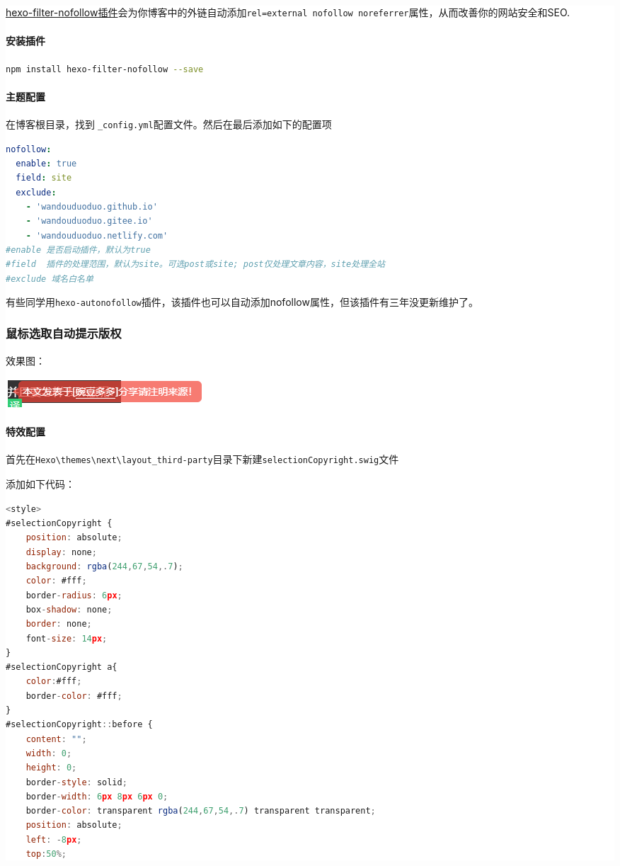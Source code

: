 [hexo-filter-nofollow插件](https://github.com/hexojs/hexo-filter-nofollow)会为你博客中的外链自动添加`rel=external nofollow noreferrer`属性，从而改善你的网站安全和SEO.

#### 安装插件

```bash
npm install hexo-filter-nofollow --save
```

#### 主题配置

在博客根目录，找到 `_config.yml`配置文件。然后在最后添加如下的配置项

```yaml
nofollow:
  enable: true
  field: site
  exclude:
    - 'wandouduoduo.github.io'
    - 'wandouduoduo.gitee.io'
    - 'wandouduoduo.netlify.com'
#enable 是否启动插件，默认为true
#field  插件的处理范围，默认为site。可选post或site; post仅处理文章内容，site处理全站
#exclude 域名白名单
```

有些同学用`hexo-autonofollow`插件，该插件也可以自动添加nofollow属性，但该插件有三年没更新维护了。

### 鼠标选取自动提示版权

效果图：

![](hexo酷炫特效教程-二/3.png)

#### 特效配置

首先在`Hexo\themes\next\layout_third-party`目录下新建`selectionCopyright.swig`文件

添加如下代码：

```js
<style>
#selectionCopyright {
    position: absolute;
    display: none;
    background: rgba(244,67,54,.7);
    color: #fff;
    border-radius: 6px;
    box-shadow: none;
    border: none;
    font-size: 14px;
}
#selectionCopyright a{
    color:#fff;
    border-color: #fff;
}
#selectionCopyright::before {
    content: "";
    width: 0;
    height: 0;
    border-style: solid;
    border-width: 6px 8px 6px 0;
    border-color: transparent rgba(244,67,54,.7) transparent transparent;
    position: absolute;
    left: -8px;
    top:50%;
```